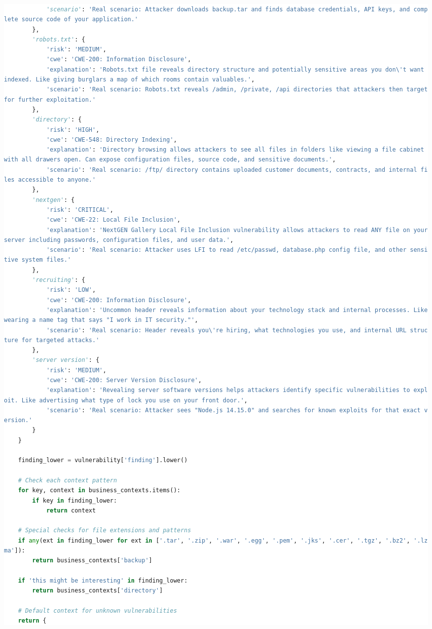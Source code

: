 ```python
            'scenario': 'Real scenario: Attacker downloads backup.tar and finds database credentials, API keys, and complete source code of your application.'
        },
        'robots.txt': {
            'risk': 'MEDIUM',
            'cwe': 'CWE-200: Information Disclosure',
            'explanation': 'Robots.txt file reveals directory structure and potentially sensitive areas you don\'t want indexed. Like giving burglars a map of which rooms contain valuables.',
            'scenario': 'Real scenario: Robots.txt reveals /admin, /private, /api directories that attackers then target for further exploitation.'
        },
        'directory': {
            'risk': 'HIGH',
            'cwe': 'CWE-548: Directory Indexing',
            'explanation': 'Directory browsing allows attackers to see all files in folders like viewing a file cabinet with all drawers open. Can expose configuration files, source code, and sensitive documents.',
            'scenario': 'Real scenario: /ftp/ directory contains uploaded customer documents, contracts, and internal files accessible to anyone.'
        },
        'nextgen': {
            'risk': 'CRITICAL',
            'cwe': 'CWE-22: Local File Inclusion',
            'explanation': 'NextGEN Gallery Local File Inclusion vulnerability allows attackers to read ANY file on your server including passwords, configuration files, and user data.',
            'scenario': 'Real scenario: Attacker uses LFI to read /etc/passwd, database.php config file, and other sensitive system files.'
        },
        'recruiting': {
            'risk': 'LOW',
            'cwe': 'CWE-200: Information Disclosure',
            'explanation': 'Uncommon header reveals information about your technology stack and internal processes. Like wearing a name tag that says "I work in IT security."',
            'scenario': 'Real scenario: Header reveals you\'re hiring, what technologies you use, and internal URL structure for targeted attacks.'
        },
        'server version': {
            'risk': 'MEDIUM',
            'cwe': 'CWE-200: Server Version Disclosure',
            'explanation': 'Revealing server software versions helps attackers identify specific vulnerabilities to exploit. Like advertising what type of lock you use on your front door.',
            'scenario': 'Real scenario: Attacker sees "Node.js 14.15.0" and searches for known exploits for that exact version.'
        }
    }
    
    finding_lower = vulnerability['finding'].lower()
    
    # Check each context pattern
    for key, context in business_contexts.items():
        if key in finding_lower:
            return context
    
    # Special checks for file extensions and patterns
    if any(ext in finding_lower for ext in ['.tar', '.zip', '.war', '.egg', '.pem', '.jks', '.cer', '.tgz', '.bz2', '.lzma']):
        return business_contexts['backup']
    
    if 'this might be interesting' in finding_lower:
        return business_contexts['directory']
    
    # Default context for unknown vulnerabilities
    return {
```